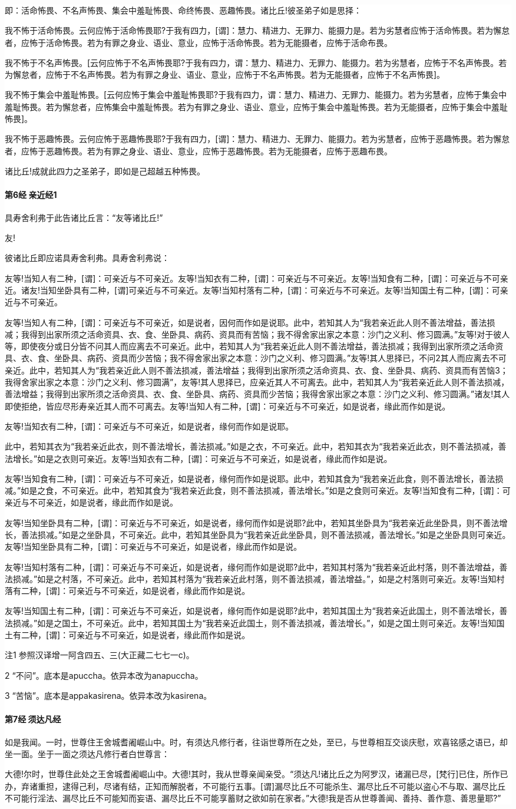 即：活命怖畏、不名声怖畏、集会中羞耻怖畏、命终怖畏、恶趣怖畏。诸比丘!彼圣弟子如是思择：

我不怖于活命怖畏。云何应怖于活命怖畏耶?于我有四力，[谓]：慧力、精进力、无罪力、能摄力是。若为劣慧者应怖于活命怖畏。若为懈怠者，应怖于活命怖畏。若为有罪之身业、语业、意业，应怖于活命怖畏。若为无能摄者，应怖于活命布畏。

我不怖于不名声怖畏。[云何应怖于不名声怖畏耶?于我有四力，谓：慧力、精进力、无罪力、能摄力。若为劣慧者，应怖于不名声怖畏。若为懈怠者，应怖于不名声怖畏。若为有罪之身业、语业、意业，应怖于不名声怖畏。若为无能摄者，应怖于不名声怖畏]。

我不怖于集会中羞耻怖畏。[云何应怖于集会中羞耻怖畏耶?于我有四力，谓：慧力、精进力、无罪力、能摄力。若为劣慧者，应怖于集会中羞耻怖畏。若为懈怠者，应怖集会中羞耻怖畏。若为有罪之身业、语业、意业，应怖于集会中羞耻怖畏。若为无能摄者，应怖于集会中羞耻怖畏]。

我不怖于恶趣怖畏。云何应怖于恶趣怖畏耶?于我有四力，[谓]：慧力、精进力、无罪力、能摄力。若为劣慧者，应怖于恶趣怖畏。若为懈怠者，应怖于恶趣怖畏。若为有罪之身业、语业、意业，应怖于恶趣怖畏。若为无能摄者，应怖于恶趣布畏。

诸比丘!成就此四力之圣弟子，即如是己超越五种怖畏。

#### 第6经 亲近经1 <a name="6"></a>

具寿舍利弗于此告诸比丘言：“友等诸比丘!”

友!

彼诸比丘即应诺具寿舍利弗。具寿舍利弗说：

友等!当知人有二种，[谓]：可亲近与不可亲近。友等!当知衣有二种，[谓]：可亲近与不可亲近。友等!当知食有二种，[谓]：可亲近与不可亲近。诸友!当知坐卧具有二种，[谓]可亲近与不可亲近。友等!当知村落有二种，[谓]：可亲近与不可亲近。友等!当知国土有二种，[谓]：可亲近与不可亲近。

友等!当知人有二种，[谓]：可亲近与不可亲近，如是说者，因何而作如是说耶。此中，若知其人为“我若亲近此人则不善法增益，善法损减；我得到出家所须之活命资具、衣、食、坐卧具、病药、资具而有苦恼；我不得舍家出家之本意：沙门之义利、修习圆满。”友等!对于彼人等，即使夜分或日分皆不问其人而应离去不可亲近。此中，若知其人为“我若亲近此人则不善法增益，善法损减；我得到出家所须之活命资具、衣、食、坐卧具、病药、资具而少苦恼；我不得舍家出家之本意：沙门之义利、修习圆满。”友等!其人思择已，不问2其人而应离去不可亲近。此中，若知其人为“我若亲近此人则不善法损减，善法增益；我得到出家所须之活命资具、衣、食、坐卧具、病药、资具而有苦恼3；我得舍家出家之本意：沙门之义利、修习圆满”，友等!其人思择已，应亲近其人不可离去。此中，若知其人为“我若亲近此人则不善法损减，善法增益；我得到出家所须之活命资具、衣、食、坐卧具、病药、资具而少苦恼；我得舍家出家之本意：沙门之义利、修习圆满。”诸友!其人即使拒绝，皆应尽形寿亲近其人而不可离去。友等!当知人有二种，[谓]：可亲近与不可亲近，如是说者，缘此而作如是说。

友等!当知衣有二种，[谓]：可亲近与不可亲近，如是说者，缘何而作如是说耶。

此中，若知其衣为“我若亲近此衣，则不善法增长，善法损减。”如是之衣，不可亲近。此中，若知其衣为“我若亲近此衣，则不善法损减，善法增长。”如是之衣则可亲近。友等!当知衣有二种，[谓]：可亲近与不可亲近，如是说者，缘此而作如是说。

友等!当知食有二种，[谓]：可亲近与不可亲近，如是说者，缘何而作如是说耶。此中，若知其食为“我若亲近此食，则不善法增长，善法损减。”如是之食，不可亲近。此中，若知其食为“我若亲近此食，则不善法损减，善法增长。”如是之食则可亲近。友等!当知食有二种，[谓]：可亲近与不可亲近，如是说者，缘此而作如是说。

友等!当知坐卧具有二种，[谓]：可亲近与不可亲近，如是说者，缘何而作如是说耶?此中，若知其坐卧具为“我若亲近此坐卧具，则不善法增长，善法损减。”如是之坐卧具，不可亲近。此中，若知其坐卧具为“我若亲近此坐卧具，则不善法损减，善法增长。”如是之坐卧具则可亲近。友等!当知坐卧具有二种，[谓]：可亲近与不可亲近，如是说者，缘此而作如是说。

友等!当知村落有二种，[谓]：可亲近与不可亲近，如是说者，缘何而作如是说耶?此中，若知其村落为“我若亲近此村落，则不善法增益，善法损减。”如是之村落，不可亲近。此中，若知其村落为“我若亲近此村落，则不善法损减，善法增益。”，如是之村落则可亲近。友等!当知村落有二种，[谓]：可亲近与不可亲近，如是说者，缘此而作如是说。

友等!当知国土有二种，[谓]：可亲近与不可亲近，如是说者，缘何而作如是说耶?此中，若知其国土为“我若亲近此国土，则不善法增长，善法损减。”如是之国土，不可亲近。此中，若知其国土为“我若亲近此国土，则不善法损减，善法增长。”，如是之国土则可亲近。友等!当知国土有二种，[谓]：可亲近与不可亲近，如是说者，缘此而作如是说。

注1 参照汉译增一阿含四五、三(大正藏二七七一c)。

2 “不问”。底本是apuccha。依异本改为anapuccha。

3 “苦恼”。底本是appakasirena。依异本改为kasirena。

#### 第7经 须达凡经 <a name="7"></a>

如是我闻。一时，世尊住王舍城耆阇崛山中。时，有须达凡修行者，往诣世尊所在之处，至已，与世尊相互交谈庆慰，欢喜铭感之语已，却坐一面。坐于一面之须达凡修行者白世尊言：

大德!尔时，世尊住此处之王舍城耆阇崛山中。大德!其时，我从世尊亲闻亲受。“须达凡!诸比丘之为阿罗汉，诸漏已尽，[梵行]已住，所作已办，弃诸重担，逮得己利，尽诸有结，正知而解脱者，不可能行五事。[谓]漏尽比丘不可能杀生、漏尽比丘不可能以盗心不与取、漏尽比丘不可能行淫法、漏尽比丘不可能知而妄语、漏尽比丘不可能享蓄财之欲如前在家者。”大德!我是否从世尊善闻、善持、善作意、善思量耶?”
